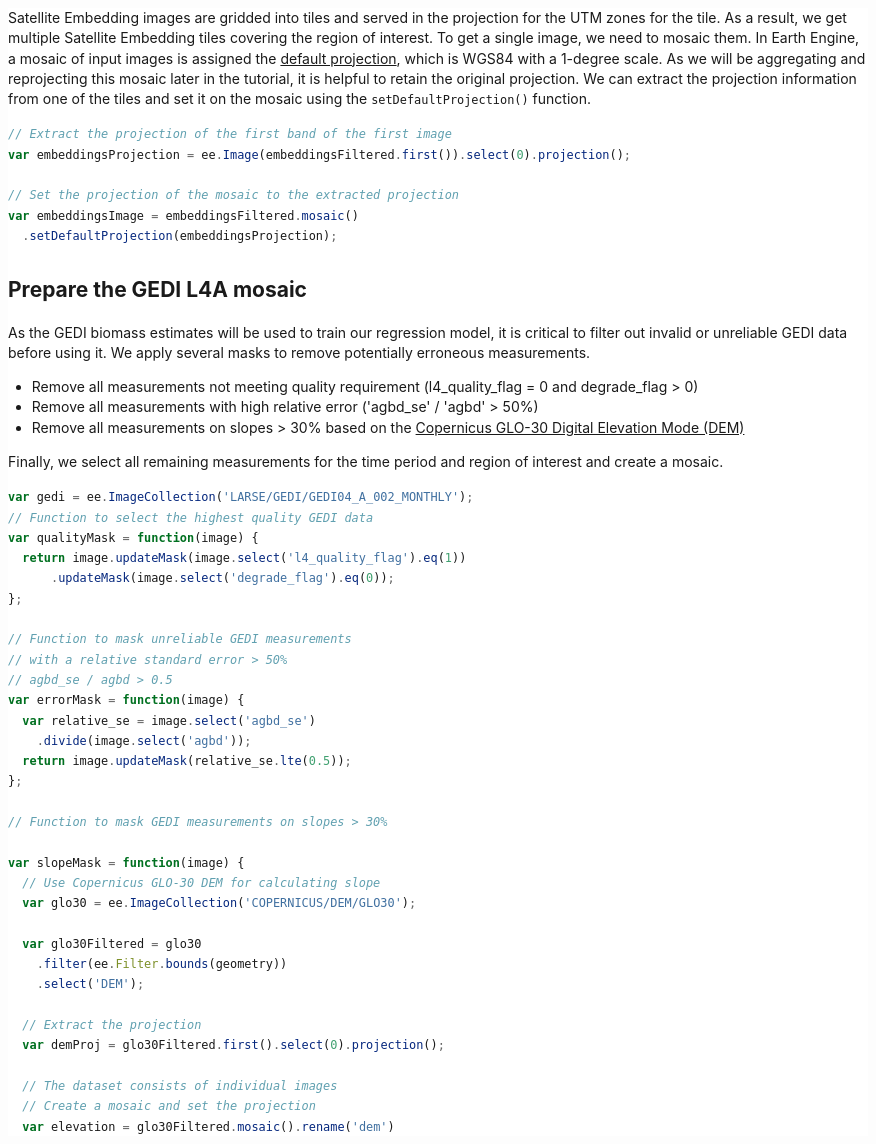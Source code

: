 Satellite Embedding images are gridded into tiles and served in the projection for the UTM zones for the tile. As a result, we get multiple Satellite Embedding tiles covering the region of interest. To get a single image, we need to mosaic them. In Earth Engine, a mosaic of input images is assigned the [default projection](https://developers.google.com/earth-engine/guides/projections#the-default-projection), which is WGS84 with a 1-degree scale. As we will be aggregating and reprojecting this mosaic later in the tutorial, it is helpful to retain the original projection. We can extract the projection information from one of the tiles and set it on the mosaic using the `setDefaultProjection()` function.

```js
// Extract the projection of the first band of the first image
var embeddingsProjection = ee.Image(embeddingsFiltered.first()).select(0).projection();

// Set the projection of the mosaic to the extracted projection
var embeddingsImage = embeddingsFiltered.mosaic()
  .setDefaultProjection(embeddingsProjection);
```

## Prepare the GEDI L4A mosaic

As the GEDI biomass estimates will be used to train our regression model, it is critical to filter out invalid or unreliable GEDI data before using it. We apply several masks to remove potentially erroneous measurements.

* Remove all measurements not meeting quality requirement (l4_quality_flag = 0 and degrade_flag > 0)
* Remove all measurements with high relative error ('agbd_se' / 'agbd' > 50%)
* Remove all measurements on slopes > 30% based on the [Copernicus GLO-30 Digital Elevation Mode (DEM)](https://developers.google.com/earth-engine/datasets/catalog/COPERNICUS_DEM_GLO30)

Finally, we select all remaining measurements for the time period and region of interest and create a mosaic.

```js
var gedi = ee.ImageCollection('LARSE/GEDI/GEDI04_A_002_MONTHLY');
// Function to select the highest quality GEDI data
var qualityMask = function(image) {
  return image.updateMask(image.select('l4_quality_flag').eq(1))
      .updateMask(image.select('degrade_flag').eq(0));
};

// Function to mask unreliable GEDI measurements
// with a relative standard error > 50%
// agbd_se / agbd > 0.5
var errorMask = function(image) {
  var relative_se = image.select('agbd_se')
    .divide(image.select('agbd'));
  return image.updateMask(relative_se.lte(0.5));
};

// Function to mask GEDI measurements on slopes > 30%

var slopeMask = function(image) {
  // Use Copernicus GLO-30 DEM for calculating slope
  var glo30 = ee.ImageCollection('COPERNICUS/DEM/GLO30');

  var glo30Filtered = glo30
    .filter(ee.Filter.bounds(geometry))
    .select('DEM');

  // Extract the projection
  var demProj = glo30Filtered.first().select(0).projection();

  // The dataset consists of individual images
  // Create a mosaic and set the projection
  var elevation = glo30Filtered.mosaic().rename('dem')
```